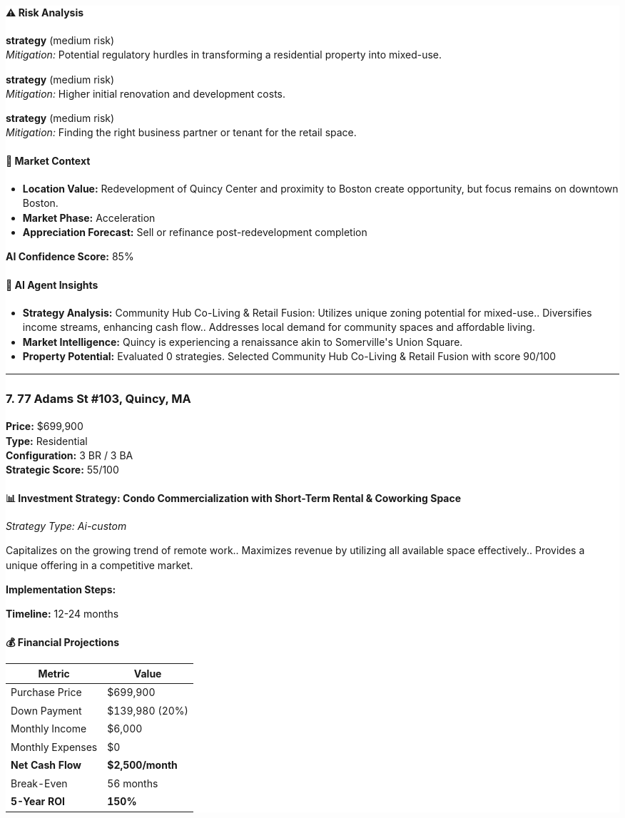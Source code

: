 #### ⚠️ Risk Analysis

**strategy** (medium risk)  
*Mitigation:* Potential regulatory hurdles in transforming a residential property into mixed-use.

**strategy** (medium risk)  
*Mitigation:* Higher initial renovation and development costs.

**strategy** (medium risk)  
*Mitigation:* Finding the right business partner or tenant for the retail space.

#### 📍 Market Context
- **Location Value:** Redevelopment of Quincy Center and proximity to Boston create opportunity, but focus remains on downtown Boston.
- **Market Phase:** Acceleration
- **Appreciation Forecast:** Sell or refinance post-redevelopment completion

**AI Confidence Score:** 85%


#### 🤖 AI Agent Insights

- **Strategy Analysis:** Community Hub Co-Living & Retail Fusion: Utilizes unique zoning potential for mixed-use.. Diversifies income streams, enhancing cash flow.. Addresses local demand for community spaces and affordable living.
- **Market Intelligence:** Quincy is experiencing a renaissance akin to Somerville's Union Square.
- **Property Potential:** Evaluated 0 strategies. Selected Community Hub Co-Living & Retail Fusion with score 90/100


---

### 7. 77 Adams St #103, Quincy, MA

**Price:** $699,900  
**Type:** Residential  
**Configuration:** 3 BR / 3 BA  
**Strategic Score:** 55/100

#### 📊 Investment Strategy: Condo Commercialization with Short-Term Rental & Coworking Space
*Strategy Type: Ai-custom*

Capitalizes on the growing trend of remote work.. Maximizes revenue by utilizing all available space effectively.. Provides a unique offering in a competitive market.

**Implementation Steps:**


**Timeline:** 12-24 months

#### 💰 Financial Projections

| Metric | Value |
|--------|-------|
| Purchase Price | $699,900 |
| Down Payment | $139,980 (20%) |
| Monthly Income | $6,000 |
| Monthly Expenses | $0 |
| **Net Cash Flow** | **$2,500/month** |
| Break-Even | 56 months |
| **5-Year ROI** | **150%** |
